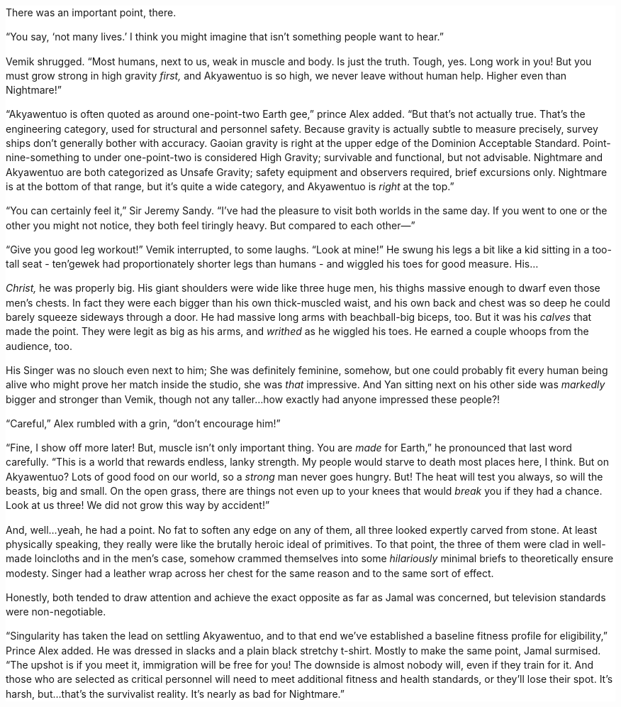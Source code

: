 There was an important point, there.

“You say, ‘not many lives.’ I think you might imagine that isn’t something people want to hear.”

Vemik shrugged. “Most humans, next to us, weak in muscle and body. Is just the truth. Tough, yes. Long work in you! But you must grow strong in high gravity *first,* and Akyawentuo is so high, we never leave without human help. Higher even than Nightmare!”

“Akyawentuo is often quoted as around one-point-two Earth gee,” prince Alex added. “But that’s not actually true. That’s the engineering category, used for structural and personnel safety. Because gravity is actually subtle to measure precisely, survey ships don’t generally bother with accuracy. Gaoian gravity is right at the upper edge of the Dominion Acceptable Standard. Point-nine-something to under one-point-two is considered High Gravity; survivable and functional, but not advisable. Nightmare and Akyawentuo are both categorized as Unsafe Gravity; safety equipment and observers required, brief excursions only. Nightmare is at the bottom of that range, but it’s quite a wide category, and Akyawentuo is *right* at the top.”

“You can certainly feel it,” Sir Jeremy Sandy. “I’ve had the pleasure to visit both worlds in the same day. If you went to one or the other you might not notice, they both feel tiringly heavy. But compared to each other—”

“Give you good leg workout!” Vemik interrupted, to some laughs. “Look at mine!” He swung his legs a bit like a kid sitting in a too-tall seat - ten’gewek had proportionately shorter legs than humans - and wiggled his toes for good measure. His…

*Christ,* he was properly big. His giant shoulders were wide like three huge men, his thighs massive enough to dwarf even those men’s chests. In fact they were each bigger than his own thick-muscled waist, and his own back and chest was so deep he could barely squeeze sideways through a door. He had massive long arms with beachball-big biceps, too. But it was his *calves* that made the point. They were legit as big as his arms, and *writhed* as he wiggled his toes. He earned a couple whoops from the audience, too.

His Singer was no slouch even next to him; She was definitely feminine, somehow, but one could probably fit every human being alive who might prove her match inside the studio, she was *that* impressive. And Yan sitting next on his other side was *markedly* bigger and stronger than Vemik, though not any taller…how exactly had anyone impressed these people?!

“Careful,” Alex rumbled with a grin, “don’t encourage him!”

“Fine, I show off more later! But, muscle isn’t only important thing. You are *made* for Earth,” he pronounced that last word carefully. “This is a world that rewards endless, lanky strength. My people would starve to death most places here, I think. But on Akyawentuo? Lots of good food on our world, so a *strong* man never goes hungry. But! The heat will test you always, so will the beasts, big and small. On the open grass, there are things not even up to your knees that would *break* you if they had a chance. Look at us three! We did not grow this way by accident!”

And, well…yeah, he had a point. No fat to soften any edge on any of them, all three looked expertly carved from stone. At least physically speaking, they really were like the brutally heroic ideal of primitives. To that point, the three of them were clad in well-made loincloths and in the men’s case, somehow crammed themselves into some *hilariously* minimal briefs to theoretically ensure modesty. Singer had a leather wrap across her chest for the same reason and to the same sort of effect.

Honestly, both tended to draw attention and achieve the exact opposite as far as Jamal was concerned, but television standards were non-negotiable. 

“Singularity has taken the lead on settling Akyawentuo, and to that end we’ve established a baseline fitness profile for eligibility,” Prince Alex added. He was dressed in slacks and a plain black stretchy t-shirt. Mostly to make the same point, Jamal surmised. “The upshot is if you meet it, immigration will be free for you! The downside is almost nobody will, even if they train for it. And those who are selected as critical personnel will need to meet additional fitness and health standards, or they’ll lose their spot. It’s harsh, but…that’s the survivalist reality. It’s nearly as bad for Nightmare.”
